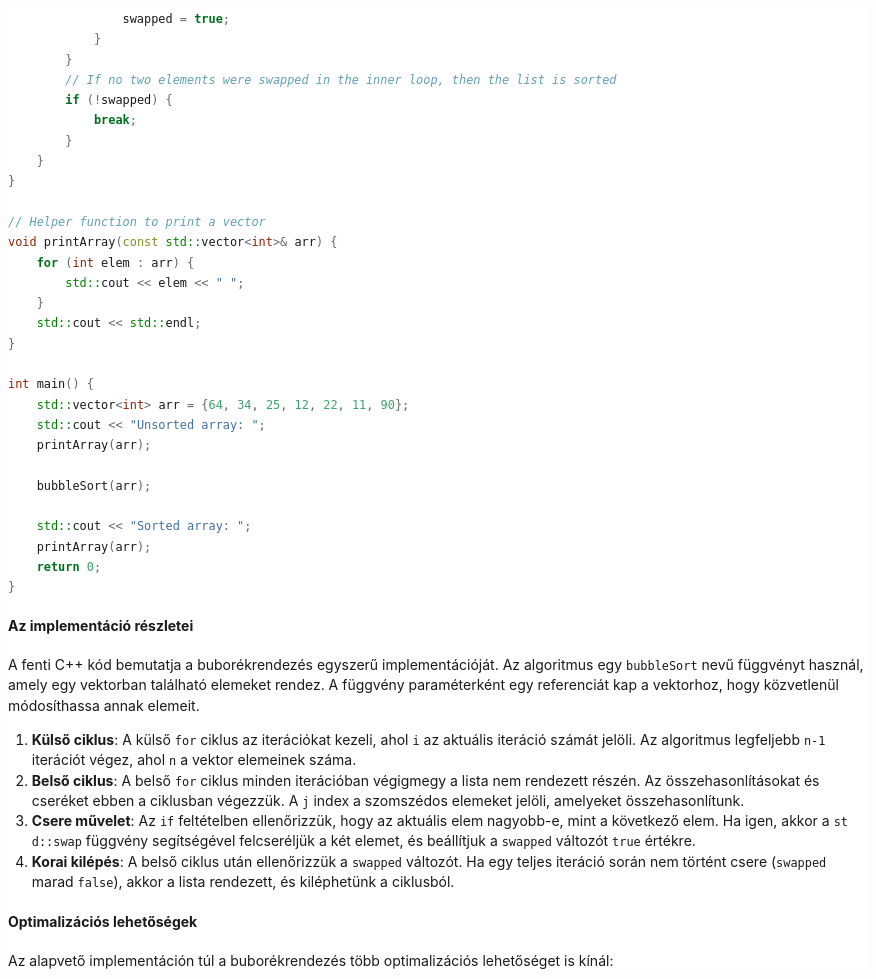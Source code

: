 ```cpp
                swapped = true;
            }
        }
        // If no two elements were swapped in the inner loop, then the list is sorted
        if (!swapped) {
            break;
        }
    }
}

// Helper function to print a vector
void printArray(const std::vector<int>& arr) {
    for (int elem : arr) {
        std::cout << elem << " ";
    }
    std::cout << std::endl;
}

int main() {
    std::vector<int> arr = {64, 34, 25, 12, 22, 11, 90};
    std::cout << "Unsorted array: ";
    printArray(arr);
    
    bubbleSort(arr);
    
    std::cout << "Sorted array: ";
    printArray(arr);
    return 0;
}
```

#### Az implementáció részletei

A fenti C++ kód bemutatja a buborékrendezés egyszerű implementációját. Az algoritmus egy `bubbleSort` nevű függvényt használ, amely egy vektorban található elemeket rendez. A függvény paraméterként egy referenciát kap a vektorhoz, hogy közvetlenül módosíthassa annak elemeit.

1. **Külső ciklus**: A külső `for` ciklus az iterációkat kezeli, ahol `i` az aktuális iteráció számát jelöli. Az algoritmus legfeljebb `n-1` iterációt végez, ahol `n` a vektor elemeinek száma.
2. **Belső ciklus**: A belső `for` ciklus minden iterációban végigmegy a lista nem rendezett részén. Az összehasonlításokat és cseréket ebben a ciklusban végezzük. A `j` index a szomszédos elemeket jelöli, amelyeket összehasonlítunk.
3. **Csere művelet**: Az `if` feltételben ellenőrizzük, hogy az aktuális elem nagyobb-e, mint a következő elem. Ha igen, akkor a `std::swap` függvény segítségével felcseréljük a két elemet, és beállítjuk a `swapped` változót `true` értékre.
4. **Korai kilépés**: A belső ciklus után ellenőrizzük a `swapped` változót. Ha egy teljes iteráció során nem történt csere (`swapped` marad `false`), akkor a lista rendezett, és kiléphetünk a ciklusból.

#### Optimalizációs lehetőségek

Az alapvető implementáción túl a buborékrendezés több optimalizációs lehetőséget is kínál:
